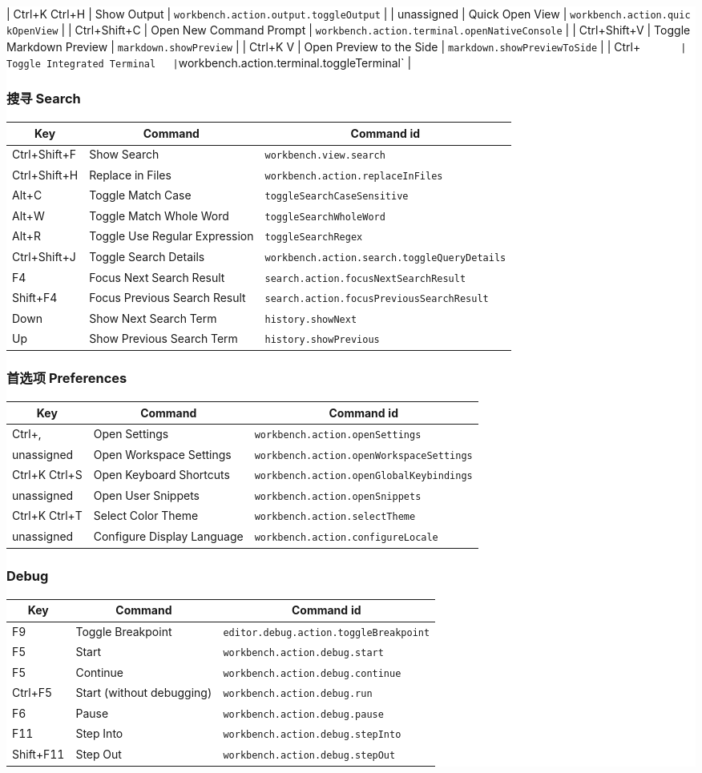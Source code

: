 | Ctrl+K Ctrl+H | Show Output                  | `workbench.action.output.toggleOutput`        |
| unassigned    | Quick Open View              | `workbench.action.quickOpenView`              |
| Ctrl+Shift+C  | Open New Command Prompt      | `workbench.action.terminal.openNativeConsole` |
| Ctrl+Shift+V  | Toggle Markdown Preview      | `markdown.showPreview`                        |
| Ctrl+K V      | Open Preview to the Side     | `markdown.showPreviewToSide`                  |
| Ctrl+`        | Toggle Integrated Terminal   | `workbench.action.terminal.toggleTerminal`    |

### 搜寻 Search

| Key          | Command                       | Command id                                   |
| ------------ | ----------------------------- | -------------------------------------------- |
| Ctrl+Shift+F | Show Search                   | `workbench.view.search`                      |
| Ctrl+Shift+H | Replace in Files              | `workbench.action.replaceInFiles`            |
| Alt+C        | Toggle Match Case             | `toggleSearchCaseSensitive`                  |
| Alt+W        | Toggle Match Whole Word       | `toggleSearchWholeWord`                      |
| Alt+R        | Toggle Use Regular Expression | `toggleSearchRegex`                          |
| Ctrl+Shift+J | Toggle Search Details         | `workbench.action.search.toggleQueryDetails` |
| F4           | Focus Next Search Result      | `search.action.focusNextSearchResult`        |
| Shift+F4     | Focus Previous Search Result  | `search.action.focusPreviousSearchResult`    |
| Down         | Show Next Search Term         | `history.showNext`                           |
| Up           | Show Previous Search Term     | `history.showPrevious`                       |

### 首选项 Preferences

| Key           | Command                    | Command id                               |
| ------------- | -------------------------- | ---------------------------------------- |
| Ctrl+,        | Open Settings              | `workbench.action.openSettings`          |
| unassigned    | Open Workspace Settings    | `workbench.action.openWorkspaceSettings` |
| Ctrl+K Ctrl+S | Open Keyboard Shortcuts    | `workbench.action.openGlobalKeybindings` |
| unassigned    | Open User Snippets         | `workbench.action.openSnippets`          |
| Ctrl+K Ctrl+T | Select Color Theme         | `workbench.action.selectTheme`           |
| unassigned    | Configure Display Language | `workbench.action.configureLocale`       |

### Debug

| Key           | Command                   | Command id                             |
| ------------- | ------------------------- | -------------------------------------- |
| F9            | Toggle Breakpoint         | `editor.debug.action.toggleBreakpoint` |
| F5            | Start                     | `workbench.action.debug.start`         |
| F5            | Continue                  | `workbench.action.debug.continue`      |
| Ctrl+F5       | Start (without debugging) | `workbench.action.debug.run`           |
| F6            | Pause                     | `workbench.action.debug.pause`         |
| F11           | Step Into                 | `workbench.action.debug.stepInto`      |
| Shift+F11     | Step Out                  | `workbench.action.debug.stepOut`       |